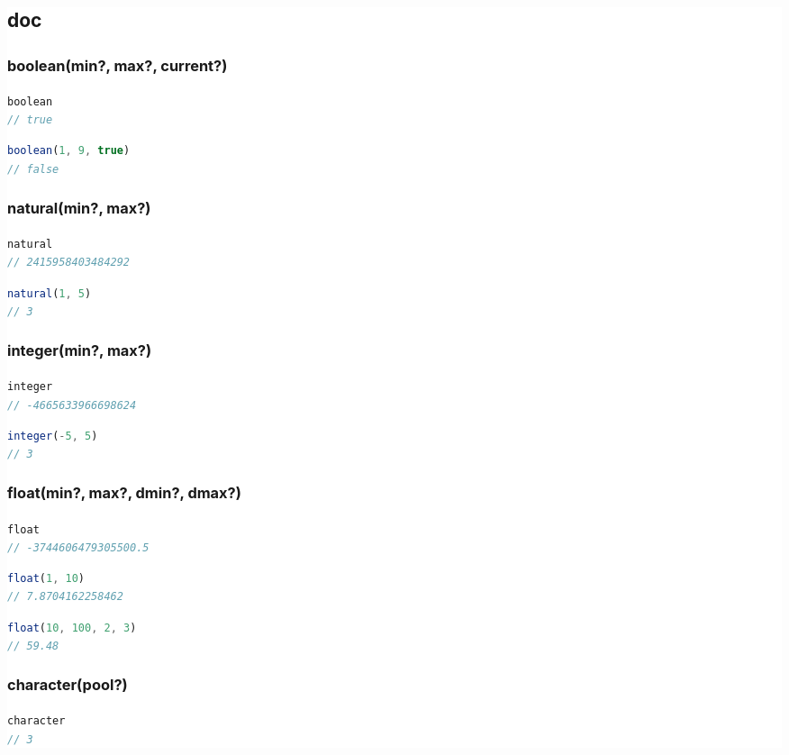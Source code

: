 ## doc

### boolean(min?, max?, current?)
```js
boolean
// true
```

```js
boolean(1, 9, true)
// false
```


### natural(min?, max?)
```js
natural
// 2415958403484292
```

```js
natural(1, 5)
// 3
```


### integer(min?, max?)
```js
integer
// -4665633966698624
```

```js
integer(-5, 5)
// 3
```


### float(min?, max?, dmin?, dmax?)
```js
float
// -3744606479305500.5
```

```js
float(1, 10)
// 7.8704162258462
```

```js
float(10, 100, 2, 3)
// 59.48
```


### character(pool?)
```js
character
// 3
```
